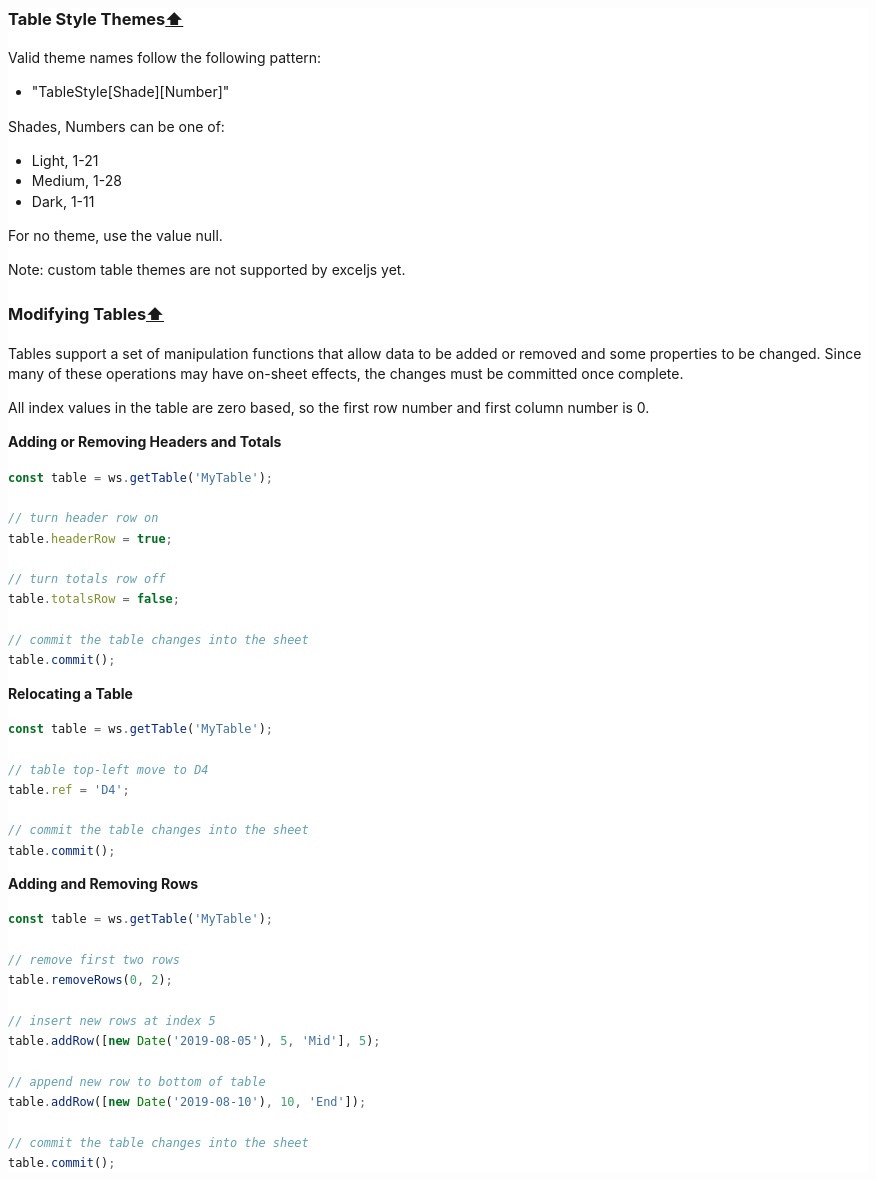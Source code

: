 ### Table Style Themes[⬆](#contents)

Valid theme names follow the following pattern:

* "TableStyle[Shade][Number]"

Shades, Numbers can be one of:

* Light, 1-21
* Medium, 1-28
* Dark, 1-11

For no theme, use the value null.

Note: custom table themes are not supported by exceljs yet.

### Modifying Tables[⬆](#contents)

Tables support a set of manipulation functions that allow data to be
added or removed and some properties to be changed. Since many of these
operations may have on-sheet effects, the changes must be committed
once complete.

All index values in the table are zero based, so the first row number
and first column number is 0.

**Adding or Removing Headers and Totals**

```javascript
const table = ws.getTable('MyTable');

// turn header row on
table.headerRow = true;

// turn totals row off
table.totalsRow = false;

// commit the table changes into the sheet
table.commit();
```

**Relocating a Table**

```javascript
const table = ws.getTable('MyTable');

// table top-left move to D4
table.ref = 'D4';

// commit the table changes into the sheet
table.commit();
```

**Adding and Removing Rows**

```javascript
const table = ws.getTable('MyTable');

// remove first two rows
table.removeRows(0, 2);

// insert new rows at index 5
table.addRow([new Date('2019-08-05'), 5, 'Mid'], 5);

// append new row to bottom of table
table.addRow([new Date('2019-08-10'), 10, 'End']);

// commit the table changes into the sheet
table.commit();
```
